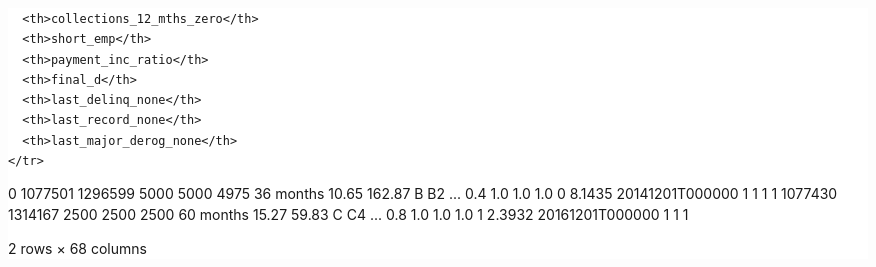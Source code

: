       <th>collections_12_mths_zero</th>
      <th>short_emp</th>
      <th>payment_inc_ratio</th>
      <th>final_d</th>
      <th>last_delinq_none</th>
      <th>last_record_none</th>
      <th>last_major_derog_none</th>
    </tr>
  </thead>
  <tbody>
    <tr>
      <th>0</th>
      <td>1077501</td>
      <td>1296599</td>
      <td>5000</td>
      <td>5000</td>
      <td>4975</td>
      <td>36 months</td>
      <td>10.65</td>
      <td>162.87</td>
      <td>B</td>
      <td>B2</td>
      <td>...</td>
      <td>0.4</td>
      <td>1.0</td>
      <td>1.0</td>
      <td>1.0</td>
      <td>0</td>
      <td>8.1435</td>
      <td>20141201T000000</td>
      <td>1</td>
      <td>1</td>
      <td>1</td>
    </tr>
    <tr>
      <th>1</th>
      <td>1077430</td>
      <td>1314167</td>
      <td>2500</td>
      <td>2500</td>
      <td>2500</td>
      <td>60 months</td>
      <td>15.27</td>
      <td>59.83</td>
      <td>C</td>
      <td>C4</td>
      <td>...</td>
      <td>0.8</td>
      <td>1.0</td>
      <td>1.0</td>
      <td>1.0</td>
      <td>1</td>
      <td>2.3932</td>
      <td>20161201T000000</td>
      <td>1</td>
      <td>1</td>
      <td>1</td>
    </tr>
  </tbody>
</table>
<p>2 rows × 68 columns</p>
</div>
